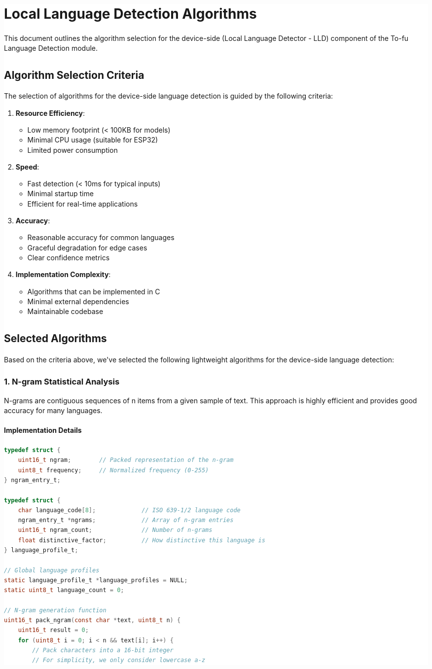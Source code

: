 # Local Language Detection Algorithms

This document outlines the algorithm selection for the device-side (Local Language Detector - LLD) component of the To-fu Language Detection module.

## Algorithm Selection Criteria

The selection of algorithms for the device-side language detection is guided by the following criteria:

1. **Resource Efficiency**:
   - Low memory footprint (< 100KB for models)
   - Minimal CPU usage (suitable for ESP32)
   - Limited power consumption

2. **Speed**:
   - Fast detection (< 10ms for typical inputs)
   - Minimal startup time
   - Efficient for real-time applications

3. **Accuracy**:
   - Reasonable accuracy for common languages
   - Graceful degradation for edge cases
   - Clear confidence metrics

4. **Implementation Complexity**:
   - Algorithms that can be implemented in C
   - Minimal external dependencies
   - Maintainable codebase

## Selected Algorithms

Based on the criteria above, we've selected the following lightweight algorithms for the device-side language detection:

### 1. N-gram Statistical Analysis

N-grams are contiguous sequences of n items from a given sample of text. This approach is highly efficient and provides good accuracy for many languages.

#### Implementation Details

```c
typedef struct {
    uint16_t ngram;        // Packed representation of the n-gram
    uint8_t frequency;     // Normalized frequency (0-255)
} ngram_entry_t;

typedef struct {
    char language_code[8];             // ISO 639-1/2 language code
    ngram_entry_t *ngrams;             // Array of n-gram entries
    uint16_t ngram_count;              // Number of n-grams
    float distinctive_factor;          // How distinctive this language is
} language_profile_t;

// Global language profiles
static language_profile_t *language_profiles = NULL;
static uint8_t language_count = 0;

// N-gram generation function
uint16_t pack_ngram(const char *text, uint8_t n) {
    uint16_t result = 0;
    for (uint8_t i = 0; i < n && text[i]; i++) {
        // Pack characters into a 16-bit integer
        // For simplicity, we only consider lowercase a-z
```